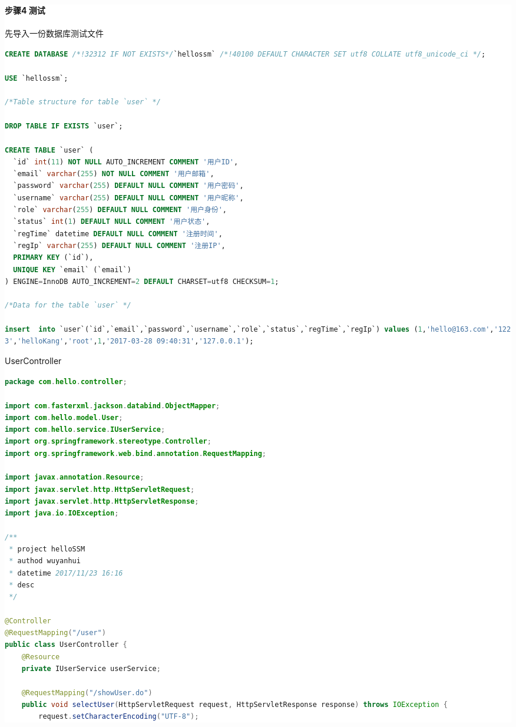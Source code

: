 #### 步骤4 测试

先导入一份数据库测试文件
```sql
CREATE DATABASE /*!32312 IF NOT EXISTS*/`hellossm` /*!40100 DEFAULT CHARACTER SET utf8 COLLATE utf8_unicode_ci */;

USE `hellossm`;

/*Table structure for table `user` */

DROP TABLE IF EXISTS `user`;

CREATE TABLE `user` (
  `id` int(11) NOT NULL AUTO_INCREMENT COMMENT '用户ID',
  `email` varchar(255) NOT NULL COMMENT '用户邮箱',
  `password` varchar(255) DEFAULT NULL COMMENT '用户密码',
  `username` varchar(255) DEFAULT NULL COMMENT '用户昵称',
  `role` varchar(255) DEFAULT NULL COMMENT '用户身份',
  `status` int(1) DEFAULT NULL COMMENT '用户状态',
  `regTime` datetime DEFAULT NULL COMMENT '注册时间',
  `regIp` varchar(255) DEFAULT NULL COMMENT '注册IP',
  PRIMARY KEY (`id`),
  UNIQUE KEY `email` (`email`)
) ENGINE=InnoDB AUTO_INCREMENT=2 DEFAULT CHARSET=utf8 CHECKSUM=1;

/*Data for the table `user` */

insert  into `user`(`id`,`email`,`password`,`username`,`role`,`status`,`regTime`,`regIp`) values (1,'hello@163.com','1223','helloKang','root',1,'2017-03-28 09:40:31','127.0.0.1');

```

UserController
```java
package com.hello.controller;

import com.fasterxml.jackson.databind.ObjectMapper;
import com.hello.model.User;
import com.hello.service.IUserService;
import org.springframework.stereotype.Controller;
import org.springframework.web.bind.annotation.RequestMapping;

import javax.annotation.Resource;
import javax.servlet.http.HttpServletRequest;
import javax.servlet.http.HttpServletResponse;
import java.io.IOException;

/**
 * project helloSSM
 * authod wuyanhui
 * datetime 2017/11/23 16:16
 * desc
 */

@Controller
@RequestMapping("/user")
public class UserController {
    @Resource
    private IUserService userService;

    @RequestMapping("/showUser.do")
    public void selectUser(HttpServletRequest request, HttpServletResponse response) throws IOException {
        request.setCharacterEncoding("UTF-8");
```
